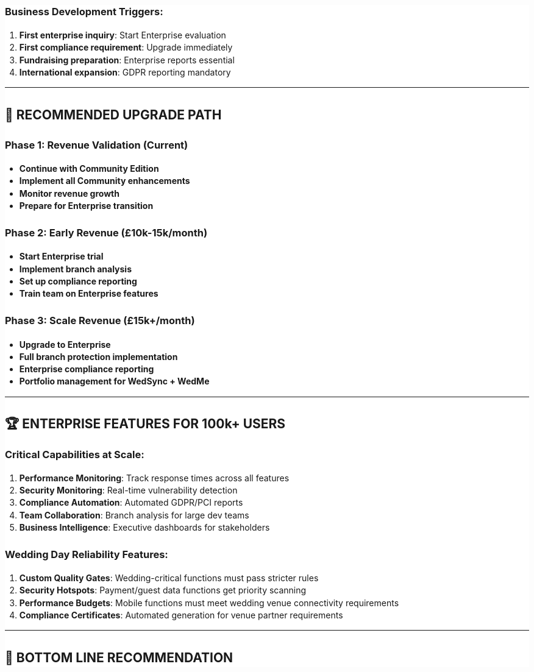 ### **Business Development Triggers:**
1. **First enterprise inquiry**: Start Enterprise evaluation
2. **First compliance requirement**: Upgrade immediately
3. **Fundraising preparation**: Enterprise reports essential
4. **International expansion**: GDPR reporting mandatory

---

## 🚀 **RECOMMENDED UPGRADE PATH**

### **Phase 1: Revenue Validation (Current)**
- **Continue with Community Edition**
- **Implement all Community enhancements**
- **Monitor revenue growth**
- **Prepare for Enterprise transition**

### **Phase 2: Early Revenue (£10k-15k/month)**
- **Start Enterprise trial**
- **Implement branch analysis**
- **Set up compliance reporting**
- **Train team on Enterprise features**

### **Phase 3: Scale Revenue (£15k+/month)**
- **Upgrade to Enterprise**
- **Full branch protection implementation**
- **Enterprise compliance reporting**
- **Portfolio management for WedSync + WedMe**

---

## 🏆 **ENTERPRISE FEATURES FOR 100k+ USERS**

### **Critical Capabilities at Scale:**
1. **Performance Monitoring**: Track response times across all features
2. **Security Monitoring**: Real-time vulnerability detection
3. **Compliance Automation**: Automated GDPR/PCI reports
4. **Team Collaboration**: Branch analysis for large dev teams
5. **Business Intelligence**: Executive dashboards for stakeholders

### **Wedding Day Reliability Features:**
1. **Custom Quality Gates**: Wedding-critical functions must pass stricter rules
2. **Security Hotspots**: Payment/guest data functions get priority scanning
3. **Performance Budgets**: Mobile functions must meet wedding venue connectivity requirements
4. **Compliance Certificates**: Automated generation for venue partner requirements

---

## 🎯 **BOTTOM LINE RECOMMENDATION**
